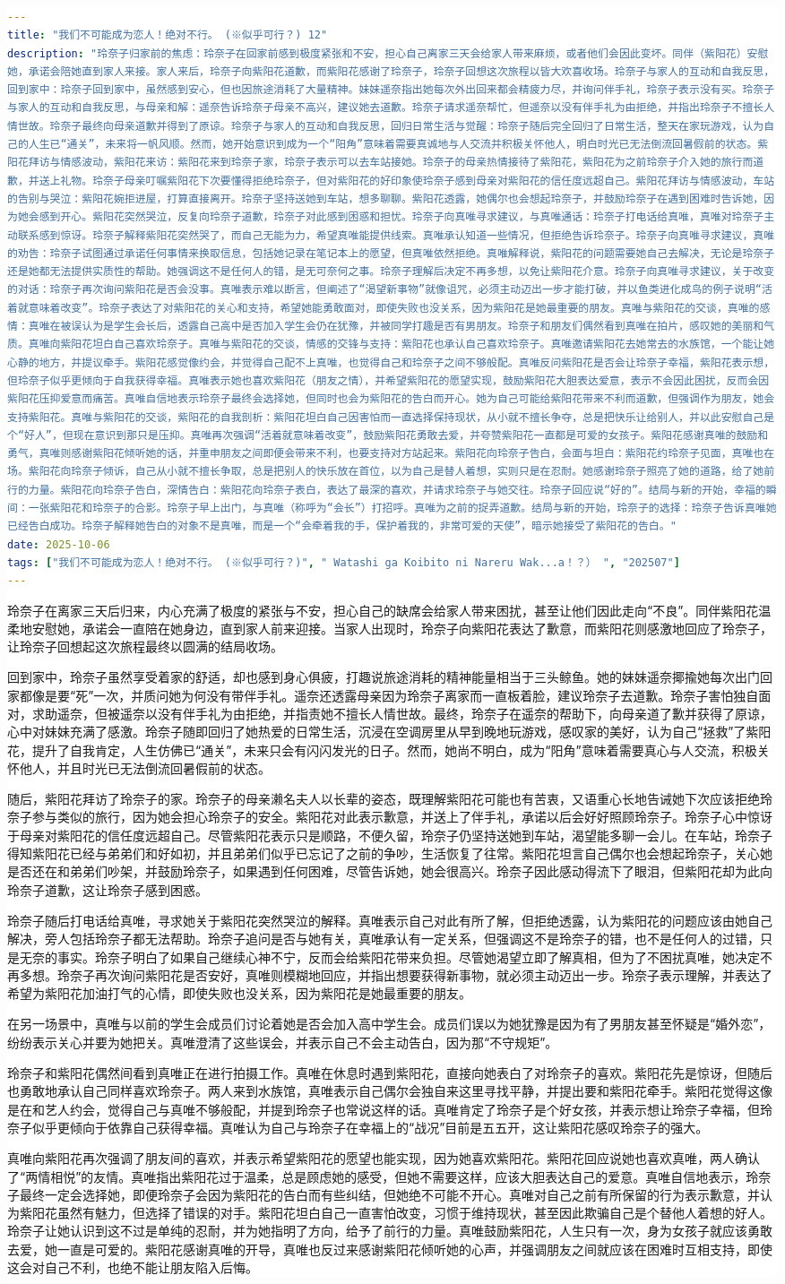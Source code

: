 ```yaml
---
title: "我们不可能成为恋人！绝对不行。 (※似乎可行？) 12"
description: "玲奈子归家前的焦虑：玲奈子在回家前感到极度紧张和不安，担心自己离家三天会给家人带来麻烦，或者他们会因此变坏。同伴（紫阳花）安慰她，承诺会陪她直到家人来接。家人来后，玲奈子向紫阳花道歉，而紫阳花感谢了玲奈子，玲奈子回想这次旅程以皆大欢喜收场。玲奈子与家人的互动和自我反思，回到家中：玲奈子回到家中，虽然感到安心，但也因旅途消耗了大量精神。妹妹遥奈指出她每次外出回来都会精疲力尽，并询问伴手礼，玲奈子表示没有买。玲奈子与家人的互动和自我反思，与母亲和解：遥奈告诉玲奈子母亲不高兴，建议她去道歉。玲奈子请求遥奈帮忙，但遥奈以没有伴手礼为由拒绝，并指出玲奈子不擅长人情世故。玲奈子最终向母亲道歉并得到了原谅。玲奈子与家人的互动和自我反思，回归日常生活与觉醒：玲奈子随后完全回归了日常生活，整天在家玩游戏，认为自己的人生已“通关”，未来将一帆风顺。然而，她开始意识到成为一个“阳角”意味着需要真诚地与人交流并积极关怀他人，明白时光已无法倒流回暑假前的状态。紫阳花拜访与情感波动，紫阳花来访：紫阳花来到玲奈子家，玲奈子表示可以去车站接她。玲奈子的母亲热情接待了紫阳花，紫阳花为之前玲奈子介入她的旅行而道歉，并送上礼物。玲奈子母亲叮嘱紫阳花下次要懂得拒绝玲奈子，但对紫阳花的好印象使玲奈子感到母亲对紫阳花的信任度远超自己。紫阳花拜访与情感波动，车站的告别与哭泣：紫阳花婉拒进屋，打算直接离开。玲奈子坚持送她到车站，想多聊聊。紫阳花透露，她偶尔也会想起玲奈子，并鼓励玲奈子在遇到困难时告诉她，因为她会感到开心。紫阳花突然哭泣，反复向玲奈子道歉，玲奈子对此感到困惑和担忧。玲奈子向真唯寻求建议，与真唯通话：玲奈子打电话给真唯，真唯对玲奈子主动联系感到惊讶。玲奈子解释紫阳花突然哭了，而自己无能为力，希望真唯能提供线索。真唯承认知道一些情况，但拒绝告诉玲奈子。玲奈子向真唯寻求建议，真唯的劝告：玲奈子试图通过承诺任何事情来换取信息，包括她记录在笔记本上的愿望，但真唯依然拒绝。真唯解释说，紫阳花的问题需要她自己去解决，无论是玲奈子还是她都无法提供实质性的帮助。她强调这不是任何人的错，是无可奈何之事。玲奈子理解后决定不再多想，以免让紫阳花介意。玲奈子向真唯寻求建议，关于改变的对话：玲奈子再次询问紫阳花是否会没事。真唯表示难以断言，但阐述了“渴望新事物”就像诅咒，必须主动迈出一步才能打破，并以鱼类进化成鸟的例子说明“活着就意味着改变”。玲奈子表达了对紫阳花的关心和支持，希望她能勇敢面对，即使失败也没关系，因为紫阳花是她最重要的朋友。真唯与紫阳花的交谈，真唯的感情：真唯在被误认为是学生会长后，透露自己高中是否加入学生会仍在犹豫，并被同学打趣是否有男朋友。玲奈子和朋友们偶然看到真唯在拍片，感叹她的美丽和气质。真唯向紫阳花坦白自己喜欢玲奈子。真唯与紫阳花的交谈，情感的交锋与支持：紫阳花也承认自己喜欢玲奈子。真唯邀请紫阳花去她常去的水族馆，一个能让她心静的地方，并提议牵手。紫阳花感觉像约会，并觉得自己配不上真唯，也觉得自己和玲奈子之间不够般配。真唯反问紫阳花是否会让玲奈子幸福，紫阳花表示想，但玲奈子似乎更倾向于自我获得幸福。真唯表示她也喜欢紫阳花（朋友之情），并希望紫阳花的愿望实现，鼓励紫阳花大胆表达爱意，表示不会因此困扰，反而会因紫阳花压抑爱意而痛苦。真唯自信地表示玲奈子最终会选择她，但同时也会为紫阳花的告白而开心。她为自己可能给紫阳花带来不利而道歉，但强调作为朋友，她会支持紫阳花。真唯与紫阳花的交谈，紫阳花的自我剖析：紫阳花坦白自己因害怕而一直选择保持现状，从小就不擅长争夺，总是把快乐让给别人，并以此安慰自己是个“好人”，但现在意识到那只是压抑。真唯再次强调“活着就意味着改变”，鼓励紫阳花勇敢去爱，并夸赞紫阳花一直都是可爱的女孩子。紫阳花感谢真唯的鼓励和勇气，真唯则感谢紫阳花倾听她的话，并重申朋友之间即便会带来不利，也要支持对方站起来。紫阳花向玲奈子告白，会面与坦白：紫阳花约玲奈子见面，真唯也在场。紫阳花向玲奈子倾诉，自己从小就不擅长争取，总是把别人的快乐放在首位，以为自己是替人着想，实则只是在忍耐。她感谢玲奈子照亮了她的道路，给了她前行的力量。紫阳花向玲奈子告白，深情告白：紫阳花向玲奈子表白，表达了最深的喜欢，并请求玲奈子与她交往。玲奈子回应说“好的”。结局与新的开始，幸福的瞬间：一张紫阳花和玲奈子的合影。玲奈子早上出门，与真唯（称呼为“会长”）打招呼。真唯为之前的捉弄道歉。结局与新的开始，玲奈子的选择：玲奈子告诉真唯她已经告白成功。玲奈子解释她告白的对象不是真唯，而是一个“会牵着我的手，保护着我的，非常可爱的天使”，暗示她接受了紫阳花的告白。"
date: 2025-10-06
tags: ["我们不可能成为恋人！绝对不行。 (※似乎可行？)", " Watashi ga Koibito ni Nareru Wak...a！？） ", "202507"]
---
```


玲奈子在离家三天后归来，内心充满了极度的紧张与不安，担心自己的缺席会给家人带来困扰，甚至让他们因此走向“不良”。同伴紫阳花温柔地安慰她，承诺会一直陪在她身边，直到家人前来迎接。当家人出现时，玲奈子向紫阳花表达了歉意，而紫阳花则感激地回应了玲奈子，让玲奈子回想起这次旅程最终以圆满的结局收场。

回到家中，玲奈子虽然享受着家的舒适，却也感到身心俱疲，打趣说旅途消耗的精神能量相当于三头鲸鱼。她的妹妹遥奈揶揄她每次出门回家都像是要“死”一次，并质问她为何没有带伴手礼。遥奈还透露母亲因为玲奈子离家而一直板着脸，建议玲奈子去道歉。玲奈子害怕独自面对，求助遥奈，但被遥奈以没有伴手礼为由拒绝，并指责她不擅长人情世故。最终，玲奈子在遥奈的帮助下，向母亲道了歉并获得了原谅，心中对妹妹充满了感激。玲奈子随即回归了她热爱的日常生活，沉浸在空调房里从早到晚地玩游戏，感叹家的美好，认为自己“拯救”了紫阳花，提升了自我肯定，人生仿佛已“通关”，未来只会有闪闪发光的日子。然而，她尚不明白，成为“阳角”意味着需要真心与人交流，积极关怀他人，并且时光已无法倒流回暑假前的状态。

随后，紫阳花拜访了玲奈子的家。玲奈子的母亲濑名夫人以长辈的姿态，既理解紫阳花可能也有苦衷，又语重心长地告诫她下次应该拒绝玲奈子参与类似的旅行，因为她会担心玲奈子的安全。紫阳花对此表示歉意，并送上了伴手礼，承诺以后会好好照顾玲奈子。玲奈子心中惊讶于母亲对紫阳花的信任度远超自己。尽管紫阳花表示只是顺路，不便久留，玲奈子仍坚持送她到车站，渴望能多聊一会儿。在车站，玲奈子得知紫阳花已经与弟弟们和好如初，并且弟弟们似乎已忘记了之前的争吵，生活恢复了往常。紫阳花坦言自己偶尔也会想起玲奈子，关心她是否还在和弟弟们吵架，并鼓励玲奈子，如果遇到任何困难，尽管告诉她，她会很高兴。玲奈子因此感动得流下了眼泪，但紫阳花却为此向玲奈子道歉，这让玲奈子感到困惑。

玲奈子随后打电话给真唯，寻求她关于紫阳花突然哭泣的解释。真唯表示自己对此有所了解，但拒绝透露，认为紫阳花的问题应该由她自己解决，旁人包括玲奈子都无法帮助。玲奈子追问是否与她有关，真唯承认有一定关系，但强调这不是玲奈子的错，也不是任何人的过错，只是无奈的事实。玲奈子明白了如果自己继续心神不宁，反而会给紫阳花带来负担。尽管她渴望立即了解真相，但为了不困扰真唯，她决定不再多想。玲奈子再次询问紫阳花是否安好，真唯则模糊地回应，并指出想要获得新事物，就必须主动迈出一步。玲奈子表示理解，并表达了希望为紫阳花加油打气的心情，即使失败也没关系，因为紫阳花是她最重要的朋友。

在另一场景中，真唯与以前的学生会成员们讨论着她是否会加入高中学生会。成员们误以为她犹豫是因为有了男朋友甚至怀疑是“婚外恋”，纷纷表示关心并要为她把关。真唯澄清了这些误会，并表示自己不会主动告白，因为那“不守规矩”。

玲奈子和紫阳花偶然间看到真唯正在进行拍摄工作。真唯在休息时遇到紫阳花，直接向她表白了对玲奈子的喜欢。紫阳花先是惊讶，但随后也勇敢地承认自己同样喜欢玲奈子。两人来到水族馆，真唯表示自己偶尔会独自来这里寻找平静，并提出要和紫阳花牵手。紫阳花觉得这像是在和艺人约会，觉得自己与真唯不够般配，并提到玲奈子也常说这样的话。真唯肯定了玲奈子是个好女孩，并表示想让玲奈子幸福，但玲奈子似乎更倾向于依靠自己获得幸福。真唯认为自己与玲奈子在幸福上的“战况”目前是五五开，这让紫阳花感叹玲奈子的强大。

真唯向紫阳花再次强调了朋友间的喜欢，并表示希望紫阳花的愿望也能实现，因为她喜欢紫阳花。紫阳花回应说她也喜欢真唯，两人确认了“两情相悦”的友情。真唯指出紫阳花过于温柔，总是顾虑她的感受，但她不需要这样，应该大胆表达自己的爱意。真唯自信地表示，玲奈子最终一定会选择她，即便玲奈子会因为紫阳花的告白而有些纠结，但她绝不可能不开心。真唯对自己之前有所保留的行为表示歉意，并认为紫阳花虽然有魅力，但选择了错误的对手。紫阳花坦白自己一直害怕改变，习惯于维持现状，甚至因此欺骗自己是个替他人着想的好人。玲奈子让她认识到这不过是单纯的忍耐，并为她指明了方向，给予了前行的力量。真唯鼓励紫阳花，人生只有一次，身为女孩子就应该勇敢去爱，她一直是可爱的。紫阳花感谢真唯的开导，真唯也反过来感谢紫阳花倾听她的心声，并强调朋友之间就应该在困难时互相支持，即使这会对自己不利，也绝不能让朋友陷入后悔。
